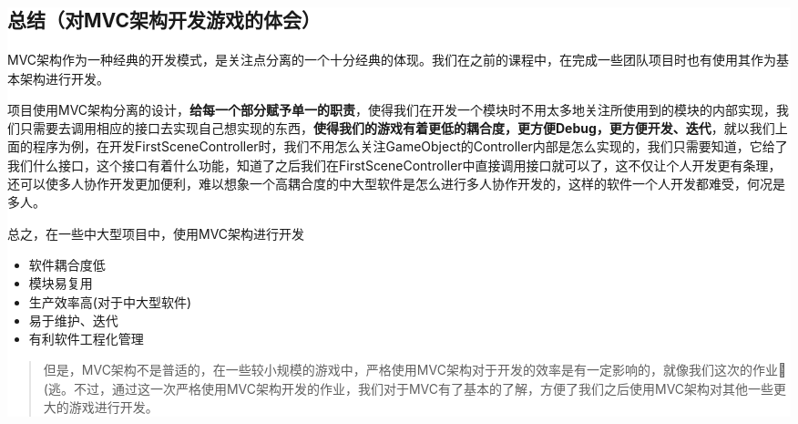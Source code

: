 ## 总结（对MVC架构开发游戏的体会）


MVC架构作为一种经典的开发模式，是关注点分离的一个十分经典的体现。我们在之前的课程中，在完成一些团队项目时也有使用其作为基本架构进行开发。

项目使用MVC架构分离的设计，**给每一个部分赋予单一的职责**，使得我们在开发一个模块时不用太多地关注所使用到的模块的内部实现，我们只需要去调用相应的接口去实现自己想实现的东西，**使得我们的游戏有着更低的耦合度，更方便Debug，更方便开发、迭代**，就以我们上面的程序为例，在开发FirstSceneController时，我们不用怎么关注GameObject的Controller内部是怎么实现的，我们只需要知道，它给了我们什么接口，这个接口有着什么功能，知道了之后我们在FirstSceneController中直接调用接口就可以了，这不仅让个人开发更有条理，还可以使多人协作开发更加便利，难以想象一个高耦合度的中大型软件是怎么进行多人协作开发的，这样的软件一个人开发都难受，何况是多人。

总之，在一些中大型项目中，使用MVC架构进行开发

* 软件耦合度低
* 模块易复用
* 生产效率高(对于中大型软件) 
* 易于维护、迭代
* 有利软件工程化管理

> 但是，MVC架构不是普适的，在一些较小规模的游戏中，严格使用MVC架构对于开发的效率是有一定影响的，就像我们这次的作业🌚(逃。不过，通过这一次严格使用MVC架构开发的作业，我们对于MVC有了基本的了解，方便了我们之后使用MVC架构对其他一些更大的游戏进行开发。



